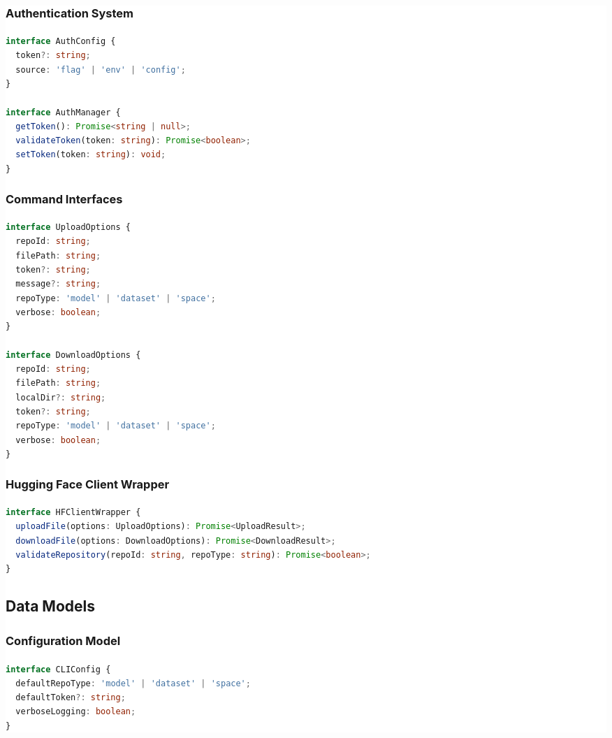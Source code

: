 ### Authentication System

```typescript
interface AuthConfig {
  token?: string;
  source: 'flag' | 'env' | 'config';
}

interface AuthManager {
  getToken(): Promise<string | null>;
  validateToken(token: string): Promise<boolean>;
  setToken(token: string): void;
}
```

### Command Interfaces

```typescript
interface UploadOptions {
  repoId: string;
  filePath: string;
  token?: string;
  message?: string;
  repoType: 'model' | 'dataset' | 'space';
  verbose: boolean;
}

interface DownloadOptions {
  repoId: string;
  filePath: string;
  localDir?: string;
  token?: string;
  repoType: 'model' | 'dataset' | 'space';
  verbose: boolean;
}
```

### Hugging Face Client Wrapper

```typescript
interface HFClientWrapper {
  uploadFile(options: UploadOptions): Promise<UploadResult>;
  downloadFile(options: DownloadOptions): Promise<DownloadResult>;
  validateRepository(repoId: string, repoType: string): Promise<boolean>;
}
```

## Data Models

### Configuration Model

```typescript
interface CLIConfig {
  defaultRepoType: 'model' | 'dataset' | 'space';
  defaultToken?: string;
  verboseLogging: boolean;
}
```
